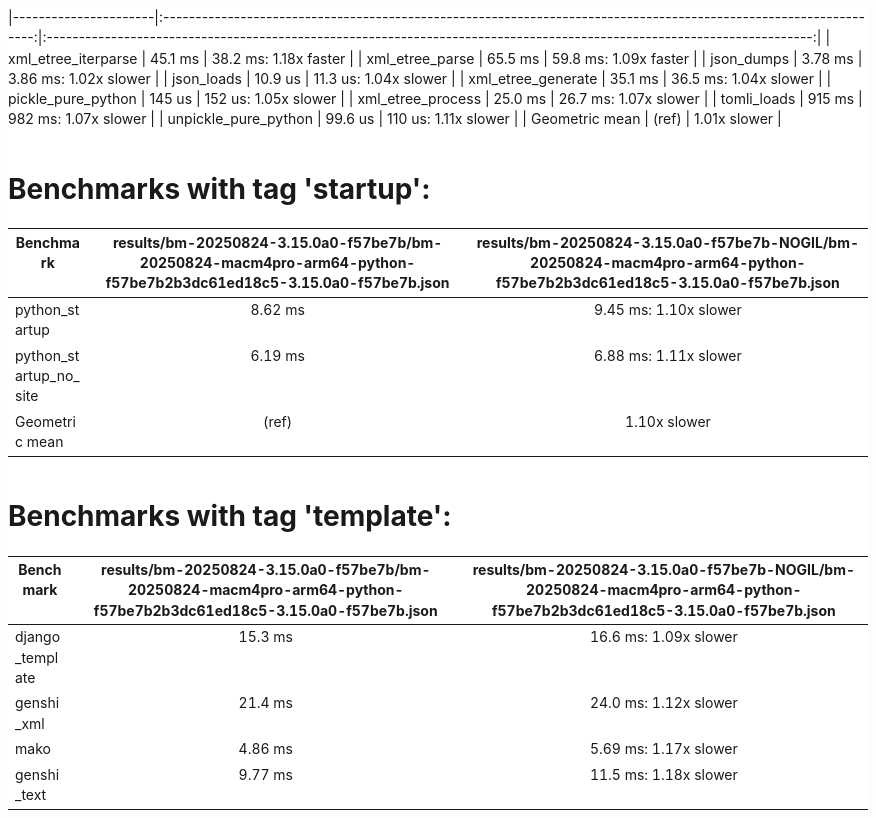 |----------------------|:-----------------------------------------------------------------------------------------------------------------:|:-----------------------------------------------------------------------------------------------------------------------:|
| xml_etree_iterparse  | 45.1 ms                                                                                                           | 38.2 ms: 1.18x faster                                                                                                   |
| xml_etree_parse      | 65.5 ms                                                                                                           | 59.8 ms: 1.09x faster                                                                                                   |
| json_dumps           | 3.78 ms                                                                                                           | 3.86 ms: 1.02x slower                                                                                                   |
| json_loads           | 10.9 us                                                                                                           | 11.3 us: 1.04x slower                                                                                                   |
| xml_etree_generate   | 35.1 ms                                                                                                           | 36.5 ms: 1.04x slower                                                                                                   |
| pickle_pure_python   | 145 us                                                                                                            | 152 us: 1.05x slower                                                                                                    |
| xml_etree_process    | 25.0 ms                                                                                                           | 26.7 ms: 1.07x slower                                                                                                   |
| tomli_loads          | 915 ms                                                                                                            | 982 ms: 1.07x slower                                                                                                    |
| unpickle_pure_python | 99.6 us                                                                                                           | 110 us: 1.11x slower                                                                                                    |
| Geometric mean       | (ref)                                                                                                             | 1.01x slower                                                                                                            |

Benchmarks with tag 'startup':
==============================

| Benchmark              | results/bm-20250824-3.15.0a0-f57be7b/bm-20250824-macm4pro-arm64-python-f57be7b2b3dc61ed18c5-3.15.0a0-f57be7b.json | results/bm-20250824-3.15.0a0-f57be7b-NOGIL/bm-20250824-macm4pro-arm64-python-f57be7b2b3dc61ed18c5-3.15.0a0-f57be7b.json |
|------------------------|:-----------------------------------------------------------------------------------------------------------------:|:-----------------------------------------------------------------------------------------------------------------------:|
| python_startup         | 8.62 ms                                                                                                           | 9.45 ms: 1.10x slower                                                                                                   |
| python_startup_no_site | 6.19 ms                                                                                                           | 6.88 ms: 1.11x slower                                                                                                   |
| Geometric mean         | (ref)                                                                                                             | 1.10x slower                                                                                                            |

Benchmarks with tag 'template':
===============================

| Benchmark       | results/bm-20250824-3.15.0a0-f57be7b/bm-20250824-macm4pro-arm64-python-f57be7b2b3dc61ed18c5-3.15.0a0-f57be7b.json | results/bm-20250824-3.15.0a0-f57be7b-NOGIL/bm-20250824-macm4pro-arm64-python-f57be7b2b3dc61ed18c5-3.15.0a0-f57be7b.json |
|-----------------|:-----------------------------------------------------------------------------------------------------------------:|:-----------------------------------------------------------------------------------------------------------------------:|
| django_template | 15.3 ms                                                                                                           | 16.6 ms: 1.09x slower                                                                                                   |
| genshi_xml      | 21.4 ms                                                                                                           | 24.0 ms: 1.12x slower                                                                                                   |
| mako            | 4.86 ms                                                                                                           | 5.69 ms: 1.17x slower                                                                                                   |
| genshi_text     | 9.77 ms                                                                                                           | 11.5 ms: 1.18x slower                                                                                                   |